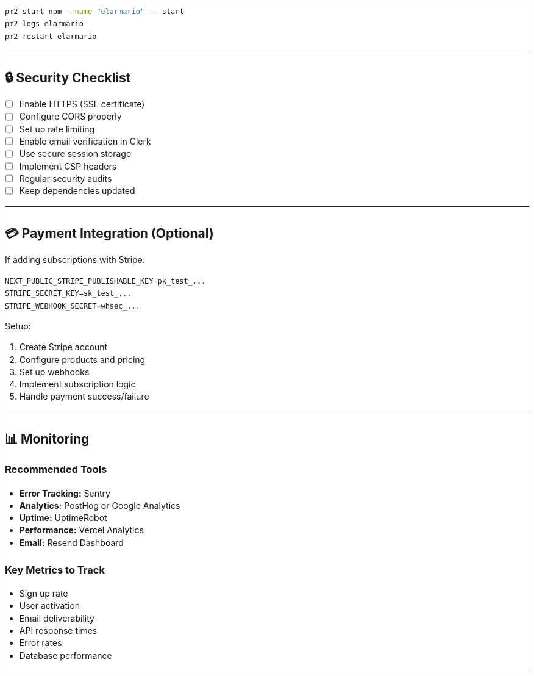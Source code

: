 ```bash
pm2 start npm --name "elarmario" -- start
pm2 logs elarmario
pm2 restart elarmario
```

---

## 🔒 Security Checklist

- [ ] Enable HTTPS (SSL certificate)
- [ ] Configure CORS properly
- [ ] Set up rate limiting
- [ ] Enable email verification in Clerk
- [ ] Use secure session storage
- [ ] Implement CSP headers
- [ ] Regular security audits
- [ ] Keep dependencies updated

---

## 💳 Payment Integration (Optional)

If adding subscriptions with Stripe:

```env
NEXT_PUBLIC_STRIPE_PUBLISHABLE_KEY=pk_test_...
STRIPE_SECRET_KEY=sk_test_...
STRIPE_WEBHOOK_SECRET=whsec_...
```

Setup:
1. Create Stripe account
2. Configure products and pricing
3. Set up webhooks
4. Implement subscription logic
5. Handle payment success/failure

---

## 📊 Monitoring

### Recommended Tools

- **Error Tracking:** Sentry
- **Analytics:** PostHog or Google Analytics
- **Uptime:** UptimeRobot
- **Performance:** Vercel Analytics
- **Email:** Resend Dashboard

### Key Metrics to Track

- Sign up rate
- User activation
- Email deliverability
- API response times
- Error rates
- Database performance

---